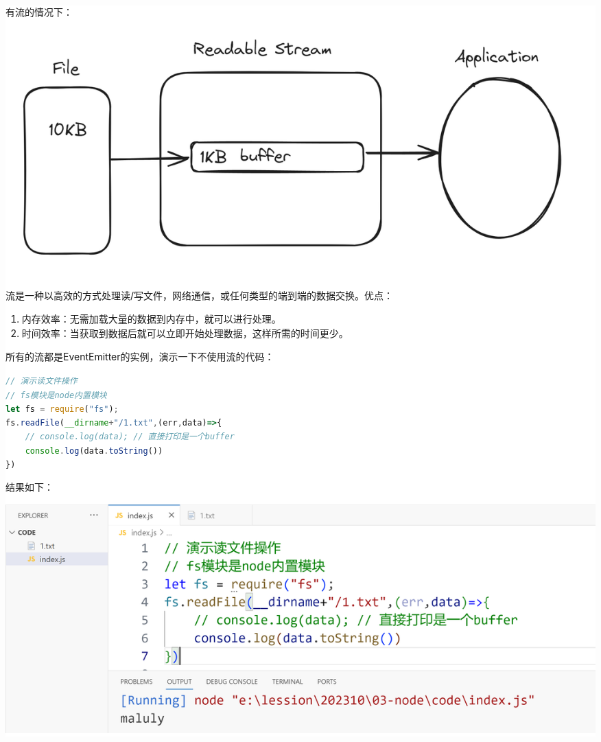 


有流的情况下：

![1708245738149](./assets/1708245738149.png)



流是一种以高效的方式处理读/写文件，网络通信，或任何类型的端到端的数据交换。优点：

1. 内存效率：无需加载大量的数据到内存中，就可以进行处理。
2. 时间效率：当获取到数据后就可以立即开始处理数据，这样所需的时间更少。



所有的流都是EventEmitter的实例，演示一下不使用流的代码：

```js
// 演示读文件操作
// fs模块是node内置模块
let fs = require("fs"); 
fs.readFile(__dirname+"/1.txt",(err,data)=>{
    // console.log(data); // 直接打印是一个buffer
    console.log(data.toString())
})
```

结果如下：

![1708246274148](./assets/1708246274148.png)
